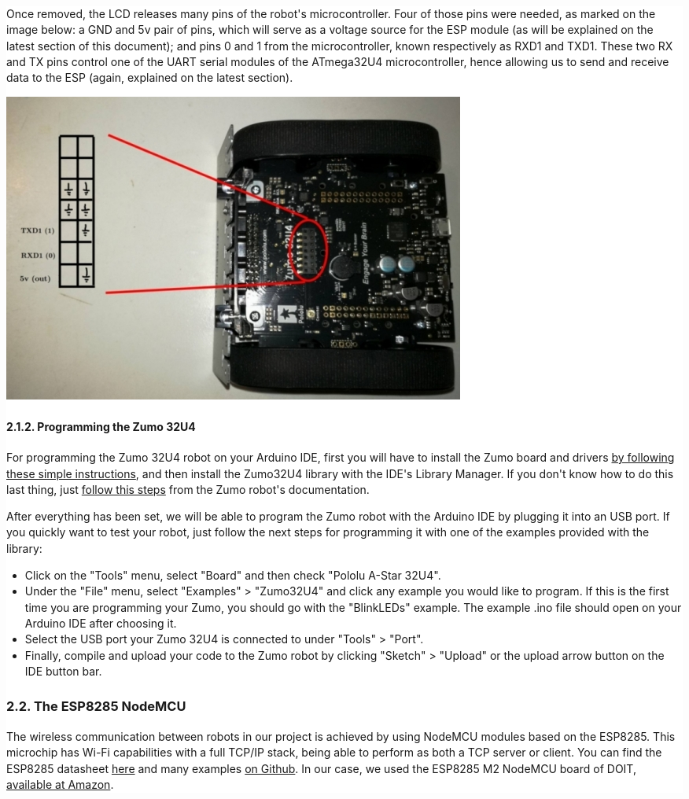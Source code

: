 Once removed, the LCD releases many pins of the robot's microcontroller. Four of those pins were needed, as marked on the image below: a GND and 5v pair of pins, which will serve as a voltage source for the ESP module (as will be explained on the latest section of this document); and pins 0 and 1 from the microcontroller, known respectively as RXD1 and TXD1. These two RX and TX pins control one of the UART serial modules of the ATmega32U4 microcontroller, hence allowing us to send and receive data to the ESP (again, explained on the latest section).

![](Zumo32U4_pinout.jpg)

#### 2.1.2. Programming the Zumo 32U4 

​​​​For programming the Zumo 32U4 robot on your Arduino IDE, first you will have to install the Zumo board and drivers [by following these simple instructions](https://github.com/pololu/a-star), and then install the Zumo32U4 library with the IDE's Library Manager. If you don't know how to do this last thing, just [follow this steps](https://www.pololu.com/docs/0J63/6) from the Zumo robot's documentation. 

​​​​After everything has been set, we will be able to program the Zumo robot with the Arduino IDE by plugging it into an USB port. If you quickly want to test your robot, just follow the next steps for programming it with one of the examples provided with the library:

- Click on the "Tools" menu, select "Board" and then check "Pololu A-Star 32U4".
- Under the "File" menu, select "Examples" > "Zumo32U4" and click any example you would like to program. If this is the first time you are programming your Zumo, you should go with the "BlinkLEDs" example. The example .ino file should open on your Arduino IDE after choosing it.
- Select the USB port your Zumo 32U4 is connected to under "Tools" > "Port".
- Finally, compile and upload your code to the Zumo robot by clicking "Sketch" > "Upload" or the upload arrow button on the IDE button bar.

### 2.2. The ESP8285 NodeMCU

​​​​The wireless communication between robots in our project is achieved by using NodeMCU modules based on the ESP8285. This microchip has Wi-Fi capabilities with a full TCP/IP stack, being able to perform as both a TCP server or client. You can find the ESP8285 datasheet [here](https://www.espressif.com/sites/default/files/0a-esp8285_datasheet_en_v1.0_20160422.pdf) and many examples [on Github](https://github.com/esp8266/Arduino/tree/master/libraries/ESP8266WiFi/examples). In our case, we used the ESP8285 M2 NodeMCU board of DOIT, [available at Amazon](https://www.amazon.com/Makerfocus-ESP8285-Development-Compatible-ESP8266/dp/B075K48R1Q).
